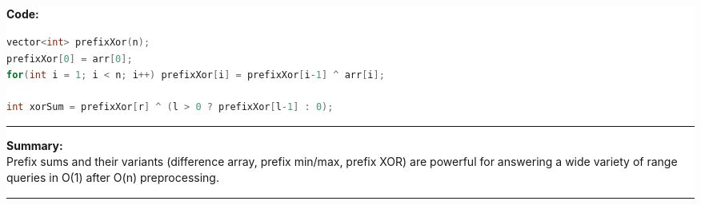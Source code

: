 **Code:**
```cpp
vector<int> prefixXor(n);
prefixXor[0] = arr[0];
for(int i = 1; i < n; i++) prefixXor[i] = prefixXor[i-1] ^ arr[i];

int xorSum = prefixXor[r] ^ (l > 0 ? prefixXor[l-1] : 0);
```

---

**Summary:**  
Prefix sums and their variants (difference array, prefix min/max, prefix XOR) are powerful for answering a wide variety of range queries in O(1) after O(n) preprocessing.

---